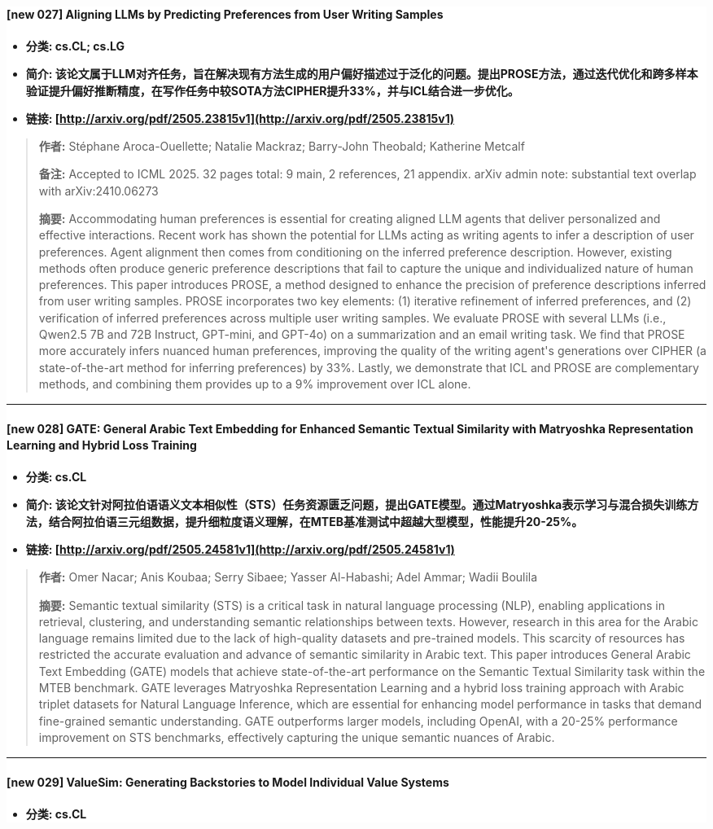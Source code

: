 #### [new 027] Aligning LLMs by Predicting Preferences from User Writing Samples
- **分类: cs.CL; cs.LG**

- **简介: 该论文属于LLM对齐任务，旨在解决现有方法生成的用户偏好描述过于泛化的问题。提出PROSE方法，通过迭代优化和跨多样本验证提升偏好推断精度，在写作任务中较SOTA方法CIPHER提升33%，并与ICL结合进一步优化。**

- **链接: [http://arxiv.org/pdf/2505.23815v1](http://arxiv.org/pdf/2505.23815v1)**

> **作者:** Stéphane Aroca-Ouellette; Natalie Mackraz; Barry-John Theobald; Katherine Metcalf
>
> **备注:** Accepted to ICML 2025. 32 pages total: 9 main, 2 references, 21 appendix. arXiv admin note: substantial text overlap with arXiv:2410.06273
>
> **摘要:** Accommodating human preferences is essential for creating aligned LLM agents that deliver personalized and effective interactions. Recent work has shown the potential for LLMs acting as writing agents to infer a description of user preferences. Agent alignment then comes from conditioning on the inferred preference description. However, existing methods often produce generic preference descriptions that fail to capture the unique and individualized nature of human preferences. This paper introduces PROSE, a method designed to enhance the precision of preference descriptions inferred from user writing samples. PROSE incorporates two key elements: (1) iterative refinement of inferred preferences, and (2) verification of inferred preferences across multiple user writing samples. We evaluate PROSE with several LLMs (i.e., Qwen2.5 7B and 72B Instruct, GPT-mini, and GPT-4o) on a summarization and an email writing task. We find that PROSE more accurately infers nuanced human preferences, improving the quality of the writing agent's generations over CIPHER (a state-of-the-art method for inferring preferences) by 33\%. Lastly, we demonstrate that ICL and PROSE are complementary methods, and combining them provides up to a 9\% improvement over ICL alone.
>
---
#### [new 028] GATE: General Arabic Text Embedding for Enhanced Semantic Textual Similarity with Matryoshka Representation Learning and Hybrid Loss Training
- **分类: cs.CL**

- **简介: 该论文针对阿拉伯语语义文本相似性（STS）任务资源匮乏问题，提出GATE模型。通过Matryoshka表示学习与混合损失训练方法，结合阿拉伯语三元组数据，提升细粒度语义理解，在MTEB基准测试中超越大型模型，性能提升20-25%。**

- **链接: [http://arxiv.org/pdf/2505.24581v1](http://arxiv.org/pdf/2505.24581v1)**

> **作者:** Omer Nacar; Anis Koubaa; Serry Sibaee; Yasser Al-Habashi; Adel Ammar; Wadii Boulila
>
> **摘要:** Semantic textual similarity (STS) is a critical task in natural language processing (NLP), enabling applications in retrieval, clustering, and understanding semantic relationships between texts. However, research in this area for the Arabic language remains limited due to the lack of high-quality datasets and pre-trained models. This scarcity of resources has restricted the accurate evaluation and advance of semantic similarity in Arabic text. This paper introduces General Arabic Text Embedding (GATE) models that achieve state-of-the-art performance on the Semantic Textual Similarity task within the MTEB benchmark. GATE leverages Matryoshka Representation Learning and a hybrid loss training approach with Arabic triplet datasets for Natural Language Inference, which are essential for enhancing model performance in tasks that demand fine-grained semantic understanding. GATE outperforms larger models, including OpenAI, with a 20-25% performance improvement on STS benchmarks, effectively capturing the unique semantic nuances of Arabic.
>
---
#### [new 029] ValueSim: Generating Backstories to Model Individual Value Systems
- **分类: cs.CL**
